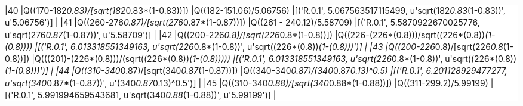 |40	|Q((170-182*0.83)/[sqrt(182*0.83*(1-0.83))])	|Q((182-151.06)/5.06756)	|[('R.0.1', 5.067563517115499, u'sqrt(182*0.83*(1-0.83))', u'5.06756')]	|
|41	|Q((260-276*0.87)/[sqrt(276*0.87*(1-0.87))])	|Q((261 - 240.12)/5.58709)	|[('R.0.1', 5.5870922670025776, u'sqrt(276*0.87*(1-0.87))', u'5.58709')]	|
|42	|Q((200-226*0.8)/[sqrt(226*0.8*(1-0.8))])	|Q((226-(226*(0.8)))/sqrt((226*(0.8))*(1-(0.8))))	|[('R.0.1', 6.013318551349163, u'sqrt(226*0.8*(1-0.8))', u'sqrt((226*(0.8))*(1-(0.8)))')]	|
|43	|Q((200-226*0.8)/[sqrt(226*0.8*(1-0.8))])	|Q(((201)-(226*(0.8)))/(sqrt((226*(0.8))*(1-(0.8)))))	|[('R.0.1', 6.013318551349163, u'sqrt(226*0.8*(1-0.8))', u'sqrt((226*(0.8))*(1-(0.8)))')]	|
|44	|Q((310-340*0.87)/[sqrt(340*0.87*(1-0.87))])	|Q((340-340*0.87)/(340*0.87*0.13)^0.5)	|[('R.0.1', 6.201128929477277, u'sqrt(340*0.87*(1-0.87))', u'(340*0.87*0.13)^0.5')]	|
|45	|Q((310-340*0.88)/[sqrt(340*0.88*(1-0.88))])	|Q((311-299.2)/5.99199)	|[('R.0.1', 5.991994659543681, u'sqrt(340*0.88*(1-0.88))', u'5.99199')]	|

